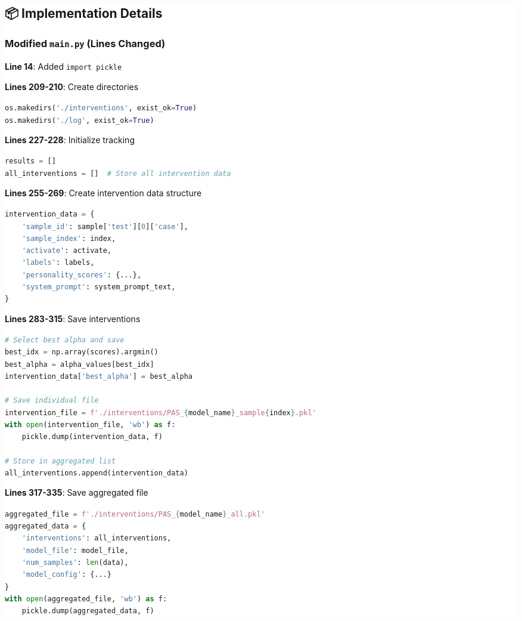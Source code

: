
## 📦 Implementation Details

### Modified `main.py` (Lines Changed)

**Line 14**: Added `import pickle`

**Lines 209-210**: Create directories
```python
os.makedirs('./interventions', exist_ok=True)
os.makedirs('./log', exist_ok=True)
```

**Lines 227-228**: Initialize tracking
```python
results = []
all_interventions = []  # Store all intervention data
```

**Lines 255-269**: Create intervention data structure
```python
intervention_data = {
    'sample_id': sample['test'][0]['case'],
    'sample_index': index,
    'activate': activate,
    'labels': labels,
    'personality_scores': {...},
    'system_prompt': system_prompt_text,
}
```

**Lines 283-315**: Save interventions
```python
# Select best alpha and save
best_idx = np.array(scores).argmin()
best_alpha = alpha_values[best_idx]
intervention_data['best_alpha'] = best_alpha

# Save individual file
intervention_file = f'./interventions/PAS_{model_name}_sample{index}.pkl'
with open(intervention_file, 'wb') as f:
    pickle.dump(intervention_data, f)

# Store in aggregated list
all_interventions.append(intervention_data)
```

**Lines 317-335**: Save aggregated file
```python
aggregated_file = f'./interventions/PAS_{model_name}_all.pkl'
aggregated_data = {
    'interventions': all_interventions,
    'model_file': model_file,
    'num_samples': len(data),
    'model_config': {...}
}
with open(aggregated_file, 'wb') as f:
    pickle.dump(aggregated_data, f)
```
